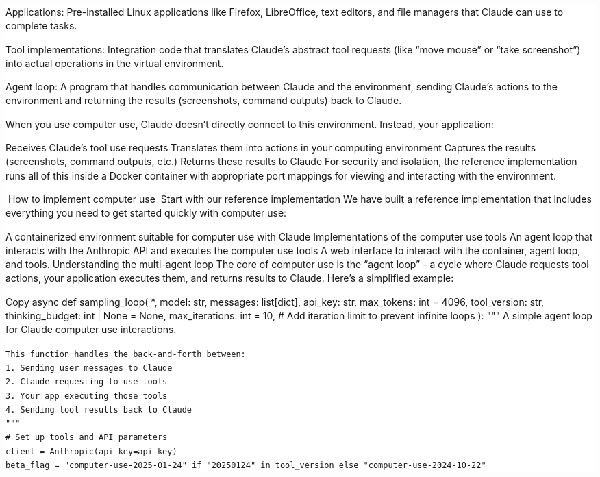 Applications: Pre-installed Linux applications like Firefox, LibreOffice, text editors, and file managers that Claude can use to complete tasks.

Tool implementations: Integration code that translates Claude’s abstract tool requests (like “move mouse” or “take screenshot”) into actual operations in the virtual environment.

Agent loop: A program that handles communication between Claude and the environment, sending Claude’s actions to the environment and returning the results (screenshots, command outputs) back to Claude.

When you use computer use, Claude doesn’t directly connect to this environment. Instead, your application:

Receives Claude’s tool use requests
Translates them into actions in your computing environment
Captures the results (screenshots, command outputs, etc.)
Returns these results to Claude
For security and isolation, the reference implementation runs all of this inside a Docker container with appropriate port mappings for viewing and interacting with the environment.

​
How to implement computer use
​
Start with our reference implementation
We have built a reference implementation that includes everything you need to get started quickly with computer use:

A containerized environment suitable for computer use with Claude
Implementations of the computer use tools
An agent loop that interacts with the Anthropic API and executes the computer use tools
A web interface to interact with the container, agent loop, and tools.
​
Understanding the multi-agent loop
The core of computer use is the “agent loop” - a cycle where Claude requests tool actions, your application executes them, and returns results to Claude. Here’s a simplified example:


Copy
async def sampling_loop(
    *,
    model: str,
    messages: list[dict],
    api_key: str,
    max_tokens: int = 4096,
    tool_version: str,
    thinking_budget: int | None = None,
    max_iterations: int = 10,  # Add iteration limit to prevent infinite loops
):
    """
    A simple agent loop for Claude computer use interactions.

    This function handles the back-and-forth between:
    1. Sending user messages to Claude
    2. Claude requesting to use tools
    3. Your app executing those tools
    4. Sending tool results back to Claude
    """
    # Set up tools and API parameters
    client = Anthropic(api_key=api_key)
    beta_flag = "computer-use-2025-01-24" if "20250124" in tool_version else "computer-use-2024-10-22"
